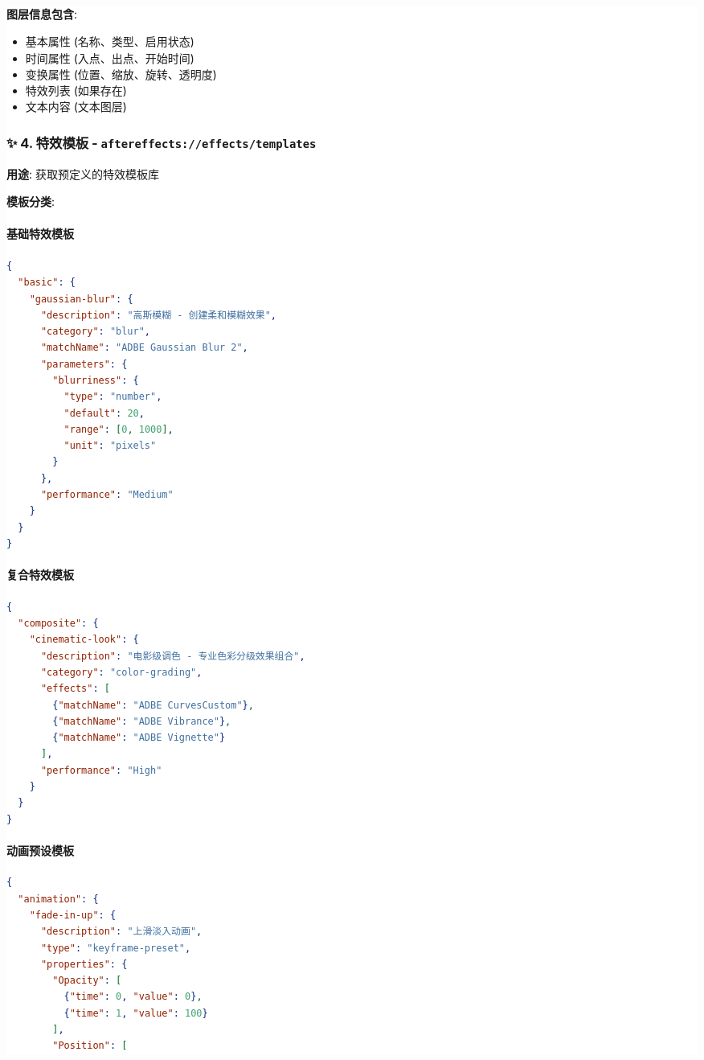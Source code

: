 **图层信息包含**:
- 基本属性 (名称、类型、启用状态)
- 时间属性 (入点、出点、开始时间)  
- 变换属性 (位置、缩放、旋转、透明度)
- 特效列表 (如果存在)
- 文本内容 (文本图层)

### ✨ 4. 特效模板 - `aftereffects://effects/templates`
**用途**: 获取预定义的特效模板库

**模板分类**:

#### **基础特效模板**
```json
{
  "basic": {
    "gaussian-blur": {
      "description": "高斯模糊 - 创建柔和模糊效果",
      "category": "blur",
      "matchName": "ADBE Gaussian Blur 2",
      "parameters": {
        "blurriness": {
          "type": "number",
          "default": 20,
          "range": [0, 1000],
          "unit": "pixels"
        }
      },
      "performance": "Medium"
    }
  }
}
```

#### **复合特效模板**
```json
{
  "composite": {
    "cinematic-look": {
      "description": "电影级调色 - 专业色彩分级效果组合",
      "category": "color-grading", 
      "effects": [
        {"matchName": "ADBE CurvesCustom"},
        {"matchName": "ADBE Vibrance"},
        {"matchName": "ADBE Vignette"}
      ],
      "performance": "High"
    }
  }
}
```

#### **动画预设模板**
```json
{
  "animation": {
    "fade-in-up": {
      "description": "上滑淡入动画",
      "type": "keyframe-preset",
      "properties": {
        "Opacity": [
          {"time": 0, "value": 0},
          {"time": 1, "value": 100}
        ],
        "Position": [
```